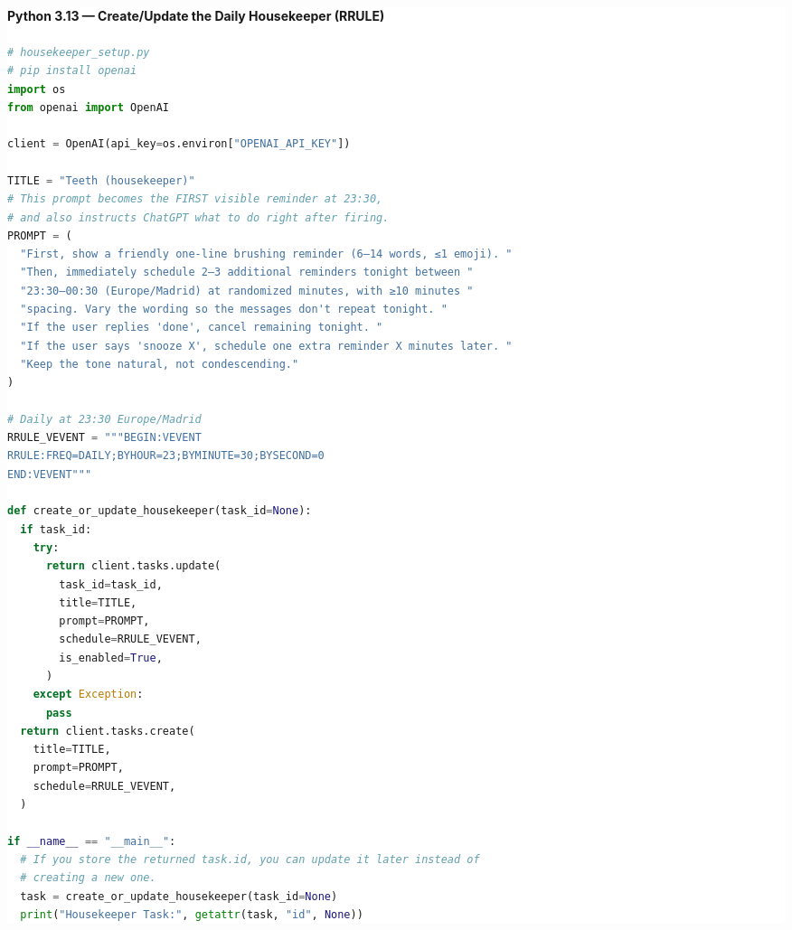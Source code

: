 #### Python 3.13 — Create/Update the Daily Housekeeper (RRULE)

```python
# housekeeper_setup.py
# pip install openai
import os
from openai import OpenAI

client = OpenAI(api_key=os.environ["OPENAI_API_KEY"])

TITLE = "Teeth (housekeeper)"
# This prompt becomes the FIRST visible reminder at 23:30,
# and also instructs ChatGPT what to do right after firing.
PROMPT = (
  "First, show a friendly one-line brushing reminder (6–14 words, ≤1 emoji). "
  "Then, immediately schedule 2–3 additional reminders tonight between "
  "23:30–00:30 (Europe/Madrid) at randomized minutes, with ≥10 minutes "
  "spacing. Vary the wording so the messages don't repeat tonight. "
  "If the user replies 'done', cancel remaining tonight. "
  "If the user says 'snooze X', schedule one extra reminder X minutes later. "
  "Keep the tone natural, not condescending."
)

# Daily at 23:30 Europe/Madrid
RRULE_VEVENT = """BEGIN:VEVENT
RRULE:FREQ=DAILY;BYHOUR=23;BYMINUTE=30;BYSECOND=0
END:VEVENT"""

def create_or_update_housekeeper(task_id=None):
  if task_id:
    try:
      return client.tasks.update(
        task_id=task_id,
        title=TITLE,
        prompt=PROMPT,
        schedule=RRULE_VEVENT,
        is_enabled=True,
      )
    except Exception:
      pass
  return client.tasks.create(
    title=TITLE,
    prompt=PROMPT,
    schedule=RRULE_VEVENT,
  )

if __name__ == "__main__":
  # If you store the returned task.id, you can update it later instead of
  # creating a new one.
  task = create_or_update_housekeeper(task_id=None)
  print("Housekeeper Task:", getattr(task, "id", None))
```
